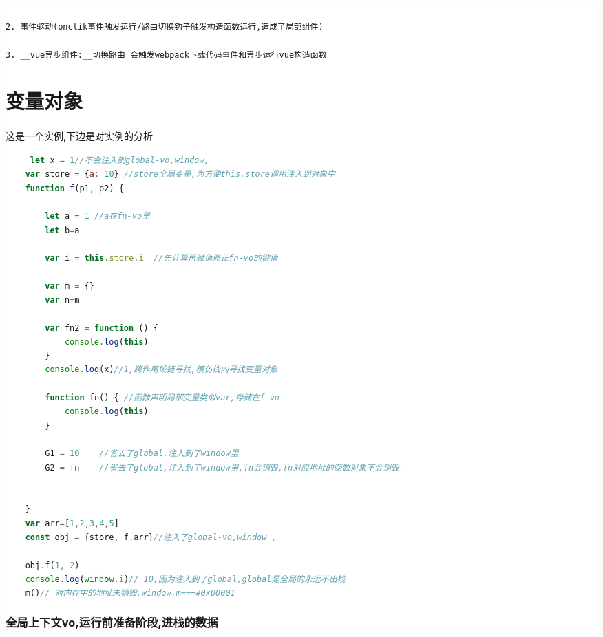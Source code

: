 ````

2. 事件驱动(onclik事件触发运行/路由切换钩子触发构造函数运行,造成了局部组件)

3. __vue异步组件:__切换路由 会触发webpack下载代码事件和异步运行vue构造函数

````




# 变量对象

这是一个实例,下边是对实例的分析
```javascript
     let x = 1//不会注入到global-vo,window,
    var store = {a: 10} //store全局变量,为方便this.store调用注入到对象中
    function f(p1, p2) {

        let a = 1 //a在fn-vo里
        let b=a
        
        var i = this.store.i  //先计算再赋值修正fn-vo的键值
        
        var m = {}
        var n=m
        
        var fn2 = function () {
            console.log(this)
        }
        console.log(x)//1,跨作用域链寻找,模仿栈内寻找变量对象

        function fn() { //函数声明局部变量类似var,存储在f-vo
            console.log(this)
        }

        G1 = 10    //省去了global,注入到了window里
        G2 = fn    //省去了global,注入到了window里,fn会销毁,fn对应地址的函数对象不会销毁


    }
    var arr=[1,2,3,4,5]
    const obj = {store, f,arr}//注入了global-vo,window ,

    obj.f(1, 2)
    console.log(window.i)// 10,因为注入到了global,global是全局的永远不出栈
    m()// 对内存中的地址未销毁,window.m===#0x00001

```


### 全局上下文vo,运行前准备阶段,进栈的数据

